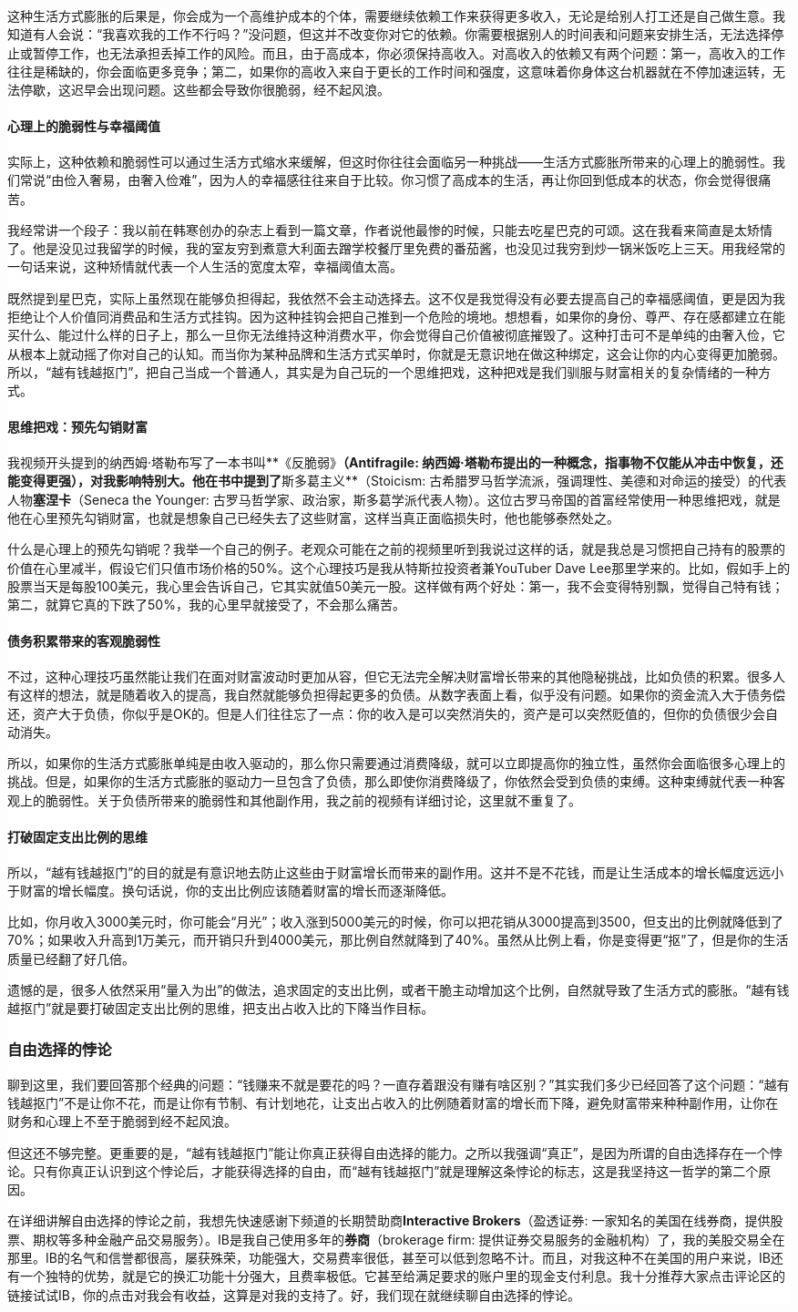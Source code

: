 这种生活方式膨胀的后果是，你会成为一个高维护成本的个体，需要继续依赖工作来获得更多收入，无论是给别人打工还是自己做生意。我知道有人会说：“我喜欢我的工作不行吗？”没问题，但这并不改变你对它的依赖。你需要根据别人的时间表和问题来安排生活，无法选择停止或暂停工作，也无法承担丢掉工作的风险。而且，由于高成本，你必须保持高收入。对高收入的依赖又有两个问题：第一，高收入的工作往往是稀缺的，你会面临更多竞争；第二，如果你的高收入来自于更长的工作时间和强度，这意味着你身体这台机器就在不停加速运转，无法停歇，这迟早会出现问题。这些都会导致你很脆弱，经不起风浪。

#### 心理上的脆弱性与幸福阈值

实际上，这种依赖和脆弱性可以通过生活方式缩水来缓解，但这时你往往会面临另一种挑战——生活方式膨胀所带来的心理上的脆弱性。我们常说“由俭入奢易，由奢入俭难”，因为人的幸福感往往来自于比较。你习惯了高成本的生活，再让你回到低成本的状态，你会觉得很痛苦。

我经常讲一个段子：我以前在韩寒创办的杂志上看到一篇文章，作者说他最惨的时候，只能去吃星巴克的可颂。这在我看来简直是太矫情了。他是没见过我留学的时候，我的室友穷到煮意大利面去蹭学校餐厅里免费的番茄酱，也没见过我穷到炒一锅米饭吃上三天。用我经常的一句话来说，这种矫情就代表一个人生活的宽度太窄，幸福阈值太高。

既然提到星巴克，实际上虽然现在能够负担得起，我依然不会主动选择去。这不仅是我觉得没有必要去提高自己的幸福感阈值，更是因为我拒绝让个人价值同消费品和生活方式挂钩。因为这种挂钩会把自己推到一个危险的境地。想想看，如果你的身份、尊严、存在感都建立在能买什么、能过什么样的日子上，那么一旦你无法维持这种消费水平，你会觉得自己价值被彻底摧毁了。这种打击可不是单纯的由奢入俭，它从根本上就动摇了你对自己的认知。而当你为某种品牌和生活方式买单时，你就是无意识地在做这种绑定，这会让你的内心变得更加脆弱。所以，“越有钱越抠门”，把自己当成一个普通人，其实是为自己玩的一个思维把戏，这种把戏是我们驯服与财富相关的复杂情绪的一种方式。

#### 思维把戏：预先勾销财富

我视频开头提到的纳西姆·塔勒布写了一本书叫**《反脆弱》**（Antifragile: 纳西姆·塔勒布提出的一种概念，指事物不仅能从冲击中恢复，还能变得更强），对我影响特别大。他在书中提到了**斯多葛主义**（Stoicism: 古希腊罗马哲学流派，强调理性、美德和对命运的接受）的代表人物**塞涅卡**（Seneca the Younger: 古罗马哲学家、政治家，斯多葛学派代表人物）。这位古罗马帝国的首富经常使用一种思维把戏，就是他在心里预先勾销财富，也就是想象自己已经失去了这些财富，这样当真正面临损失时，他也能够泰然处之。

什么是心理上的预先勾销呢？我举一个自己的例子。老观众可能在之前的视频里听到我说过这样的话，就是我总是习惯把自己持有的股票的价值在心里减半，假设它们只值市场价格的50%。这个心理技巧是我从特斯拉投资者兼YouTuber Dave Lee那里学来的。比如，假如手上的股票当天是每股100美元，我心里会告诉自己，它其实就值50美元一股。这样做有两个好处：第一，我不会变得特别飘，觉得自己特有钱；第二，就算它真的下跌了50%，我的心里早就接受了，不会那么痛苦。

#### 债务积累带来的客观脆弱性

不过，这种心理技巧虽然能让我们在面对财富波动时更加从容，但它无法完全解决财富增长带来的其他隐秘挑战，比如负债的积累。很多人有这样的想法，就是随着收入的提高，我自然就能够负担得起更多的负债。从数字表面上看，似乎没有问题。如果你的资金流入大于债务偿还，资产大于负债，你似乎是OK的。但是人们往往忘了一点：你的收入是可以突然消失的，资产是可以突然贬值的，但你的负债很少会自动消失。

所以，如果你的生活方式膨胀单纯是由收入驱动的，那么你只需要通过消费降级，就可以立即提高你的独立性，虽然你会面临很多心理上的挑战。但是，如果你的生活方式膨胀的驱动力一旦包含了负债，那么即使你消费降级了，你依然会受到负债的束缚。这种束缚就代表一种客观上的脆弱性。关于负债所带来的脆弱性和其他副作用，我之前的视频有详细讨论，这里就不重复了。

#### 打破固定支出比例的思维

所以，“越有钱越抠门”的目的就是有意识地去防止这些由于财富增长而带来的副作用。这并不是不花钱，而是让生活成本的增长幅度远远小于财富的增长幅度。换句话说，你的支出比例应该随着财富的增长而逐渐降低。

比如，你月收入3000美元时，你可能会“月光”；收入涨到5000美元的时候，你可以把花销从3000提高到3500，但支出的比例就降低到了70%；如果收入升高到1万美元，而开销只升到4000美元，那比例自然就降到了40%。虽然从比例上看，你是变得更“抠”了，但是你的生活质量已经翻了好几倍。

遗憾的是，很多人依然采用“量入为出”的做法，追求固定的支出比例，或者干脆主动增加这个比例，自然就导致了生活方式的膨胀。“越有钱越抠门”就是要打破固定支出比例的思维，把支出占收入比的下降当作目标。

### 自由选择的悖论

聊到这里，我们要回答那个经典的问题：“钱赚来不就是要花的吗？一直存着跟没有赚有啥区别？”其实我们多少已经回答了这个问题：“越有钱越抠门”不是让你不花，而是让你有节制、有计划地花，让支出占收入的比例随着财富的增长而下降，避免财富带来种种副作用，让你在财务和心理上不至于脆弱到经不起风浪。

但这还不够完整。更重要的是，“越有钱越抠门”能让你真正获得自由选择的能力。之所以我强调“真正”，是因为所谓的自由选择存在一个悖论。只有你真正认识到这个悖论后，才能获得选择的自由，而“越有钱越抠门”就是理解这条悖论的标志，这是我坚持这一哲学的第二个原因。

在详细讲解自由选择的悖论之前，我想先快速感谢下频道的长期赞助商**Interactive Brokers**（盈透证券: 一家知名的美国在线券商，提供股票、期权等多种金融产品交易服务）。IB是我自己使用多年的**券商**（brokerage firm: 提供证券交易服务的金融机构）了，我的美股交易全在那里。IB的名气和信誉都很高，屡获殊荣，功能强大，交易费率很低，甚至可以低到忽略不计。而且，对我这种不在美国的用户来说，IB还有一个独特的优势，就是它的换汇功能十分强大，且费率极低。它甚至给满足要求的账户里的现金支付利息。我十分推荐大家点击评论区的链接试试IB，你的点击对我会有收益，这算是对我的支持了。好，我们现在就继续聊自由选择的悖论。
